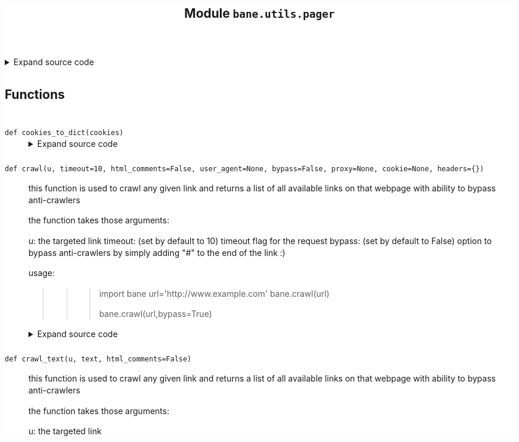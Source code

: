 <script>window.addEventListener('DOMContentLoaded', () => hljs.initHighlighting())</script>
</meta></head>
<body>
<main>
<article id="content">
<header>
<h1 class="title">Module <code>bane.utils.pager</code></h1>
</header>
<section id="section-intro">
<details class="source"><summary>
<span>Expand source code</span>
</summary></details>
</section>
<section>
</section>
<section>
</section>
<section>
<h2 class="section-title" id="header-functions">Functions</h2>
<dl>
<dt id="bane.utils.pager.cookies_to_dict"><code class="name flex">
<span>def <span class="ident">cookies_to_dict</span></span>(<span>cookies)</span>
</code></dt>
<dd>
<div class="desc"></div>
<details class="source"><summary>
<span>Expand source code</span>
</summary></details>
</dd>
<dt id="bane.utils.pager.crawl"><code class="name flex">
<span>def <span class="ident">crawl</span></span>(<span>u, timeout=10, html_comments=False, user_agent=None, bypass=False, proxy=None, cookie=None, headers={})</span>
</code></dt>
<dd>
<div class="desc"><p>this function is used to crawl any given link and returns a list of all available links on that webpage with ability to bypass anti-crawlers</p>
<p>the function takes those arguments:</p>
<p>u: the targeted link
timeout: (set by default to 10) timeout flag for the request
bypass: (set by default to False) option to bypass anti-crawlers by simply adding "#" to the end of the link :)</p>
<p>usage:</p>
<blockquote>
<blockquote>
<blockquote>
<p>import bane
url='http://www.example.com'
bane.crawl(url)</p>
<p>bane.crawl(url,bypass=True)</p>
</blockquote>
</blockquote>
</blockquote></div>
<details class="source"><summary>
<span>Expand source code</span>
</summary></details>
</dd>
<dt id="bane.utils.pager.crawl_text"><code class="name flex">
<span>def <span class="ident">crawl_text</span></span>(<span>u, text, html_comments=False)</span>
</code></dt>
<dd>
<div class="desc"><p>this function is used to crawl any given link and returns a list of all available links on that webpage with ability to bypass anti-crawlers</p>
<p>the function takes those arguments:</p>
<p>u: the targeted link